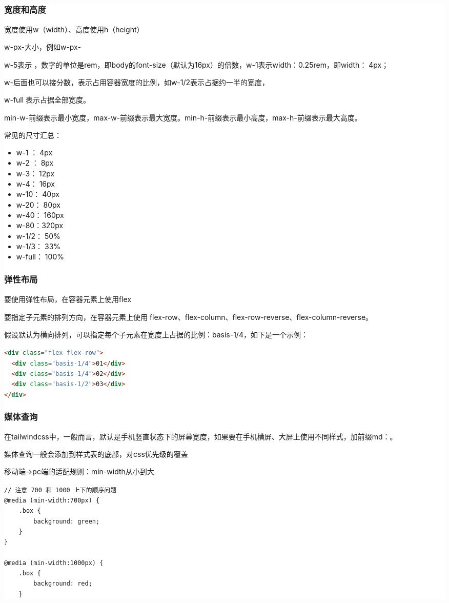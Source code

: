 ###  宽度和高度

宽度使用w（width）、高度使用h（height）

w-px-大小，例如w-px-

w-5表示 ，数字的单位是rem，即body的font-size（默认为16px）的倍数，w-1表示width：0.25rem，即width： 4px；

w-后面也可以接分数，表示占用容器宽度的比例，如w-1/2表示占据约一半的宽度，

w-full 表示占据全部宽度。

min-w-前缀表示最小宽度，max-w-前缀表示最大宽度。min-h-前缀表示最小高度，max-h-前缀表示最大高度。

常见的尺寸汇总：
- w-1 ： 4px
- w-2 ： 8px
- w-3： 12px
- w-4： 16px
- w-10： 40px
- w-20： 80px
- w-40： 160px
- w-80：320px
- w-1/2： 50%
- w-1/3： 33%
- w-full： 100%

###  弹性布局

要使用弹性布局，在容器元素上使用flex

要指定子元素的排列方向，在容器元素上使用 flex-row、flex-column、flex-row-reverse、flex-column-reverse。

假设默认为横向排列，可以指定每个子元素在宽度上占据的比例：basis-1/4，如下是一个示例：

```html
<div class="flex flex-row">
  <div class="basis-1/4">01</div>
  <div class="basis-1/4">02</div>
  <div class="basis-1/2">03</div>
</div>
```


###  媒体查询

在tailwindcss中，一般而言，默认是手机竖直状态下的屏幕宽度，如果要在手机横屏、大屏上使用不同样式，加前缀md：。

媒体查询一般会添加到样式表的底部，对css优先级的覆盖

移动端->pc端的适配规则：min-width从小到大

```
// 注意 700 和 1000 上下的顺序问题
@media (min-width:700px) {
    .box {
        background: green;
    }
}
 
@media (min-width:1000px) {
    .box {
        background: red;
    }
```
